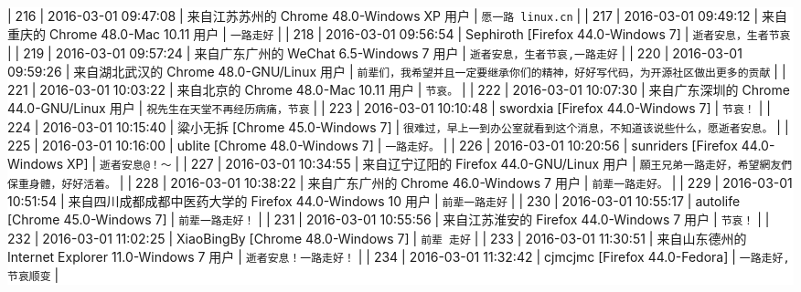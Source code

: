 |     216 | 2016-03-01 09:47:08 | 来自江苏苏州的 Chrome 48.0-Windows XP 用户                  | `愿一路 linux.cn`                                                                                                                                                                                                                         |
|     217 | 2016-03-01 09:49:12 | 来自重庆的 Chrome 48.0-Mac 10.11 用户                       | `一路走好`                                                                                                                                                                                                                                |
|     218 | 2016-03-01 09:56:54 | Sephiroth [Firefox 44.0-Windows 7]                          | `逝者安息，生者节哀`                                                                                                                                                                                                                      |
|     219 | 2016-03-01 09:57:24 | 来自广东广州的 WeChat 6.5-Windows 7 用户                    | `逝者安息，生者节哀,一路走好`                                                                                                                                                                                                             |
|     220 | 2016-03-01 09:59:26 | 来自湖北武汉的 Chrome 48.0-GNU/Linux 用户                   | `前辈们，我希望并且一定要继承你们的精神，好好写代码，为开源社区做出更多的贡献`                                                                                                                                                            |
|     221 | 2016-03-01 10:03:22 | 来自北京的 Chrome 48.0-Mac 10.11 用户                       | `节哀。`                                                                                                                                                                                                                                  |
|     222 | 2016-03-01 10:07:30 | 来自广东深圳的 Chrome 44.0-GNU/Linux 用户                   | `祝先生在天堂不再经历病痛，节哀`                                                                                                                                                                                                          |
|     223 | 2016-03-01 10:10:48 | swordxia [Firefox 44.0-Windows 7]                           | `节哀！`                                                                                                                                                                                                                                  |
|     224 | 2016-03-01 10:15:40 | 粱小无拆 [Chrome 45.0-Windows 7]                            | `很难过，早上一到办公室就看到这个消息，不知道该说些什么，愿逝者安息。`                                                                                                                                                                    |
|     225 | 2016-03-01 10:16:00 | ublite [Chrome 48.0-Windows 7]                              | `一路走好。`                                                                                                                                                                                                                              |
|     226 | 2016-03-01 10:20:56 | sunriders [Firefox 44.0-Windows XP]                         | `逝者安息@！～`                                                                                                                                                                                                                           |
|     227 | 2016-03-01 10:34:55 | 来自辽宁辽阳的 Firefox 44.0-GNU/Linux 用户                  | `願王兄弟一路走好，希望網友們保重身體，好好活着。`                                                                                                                                                                                        |
|     228 | 2016-03-01 10:38:22 | 来自广东广州的 Chrome 46.0-Windows 7 用户                   | `前辈一路走好。`                                                                                                                                                                                                                          |
|     229 | 2016-03-01 10:51:54 | 来自四川成都成都中医药大学的 Firefox 44.0-Windows 10 用户   | `前辈一路走好`                                                                                                                                                                                                                            |
|     230 | 2016-03-01 10:55:17 | autolife [Chrome 45.0-Windows 7]                            | `前辈一路走好！`                                                                                                                                                                                                                          |
|     231 | 2016-03-01 10:55:56 | 来自江苏淮安的 Firefox 44.0-Windows 7 用户                  | `节哀！`                                                                                                                                                                                                                                  |
|     232 | 2016-03-01 11:02:25 | XiaoBingBy [Chrome 48.0-Windows 7]                          | `前辈 走好`                                                                                                                                                                                                                               |
|     233 | 2016-03-01 11:30:51 | 来自山东德州的 Internet Explorer 11.0-Windows 7 用户        | `逝者安息！一路走好！`                                                                                                                                                                                                                    |
|     234 | 2016-03-01 11:32:42 | cjmcjmc [Firefox 44.0-Fedora]                               | `一路走好,节哀顺变`                                                                                                                                                                                                                       |